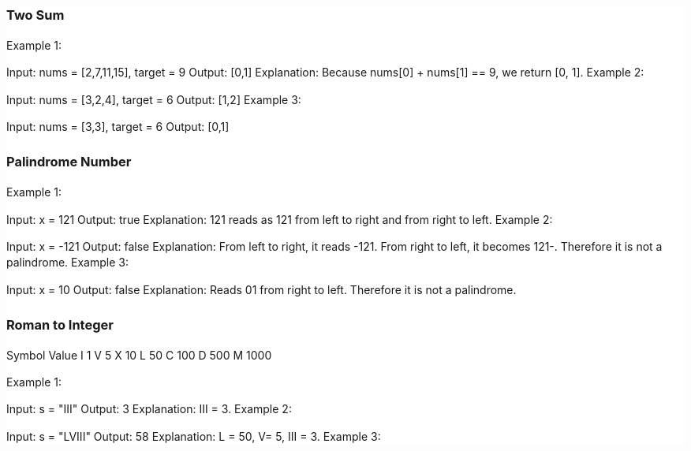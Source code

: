 ### Two Sum

Example 1:

Input: nums = [2,7,11,15], target = 9
Output: [0,1]
Explanation: Because nums[0] + nums[1] == 9, we return [0, 1].
Example 2:

Input: nums = [3,2,4], target = 6
Output: [1,2]
Example 3:

Input: nums = [3,3], target = 6
Output: [0,1]

### Palindrome Number

Example 1:

Input: x = 121
Output: true
Explanation: 121 reads as 121 from left to right and from right to left.
Example 2:

Input: x = -121
Output: false
Explanation: From left to right, it reads -121. From right to left, it becomes 121-. Therefore it is not a palindrome.
Example 3:

Input: x = 10
Output: false
Explanation: Reads 01 from right to left. Therefore it is not a palindrome.

### Roman to Integer

Symbol Value
I 1
V 5
X 10
L 50
C 100
D 500
M 1000

Example 1:

Input: s = "III"
Output: 3
Explanation: III = 3.
Example 2:

Input: s = "LVIII"
Output: 58
Explanation: L = 50, V= 5, III = 3.
Example 3:
